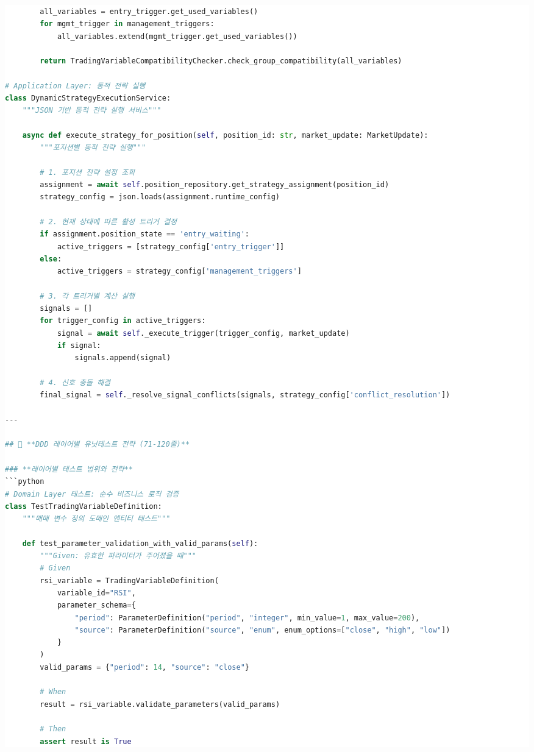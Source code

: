 ```python
        all_variables = entry_trigger.get_used_variables()
        for mgmt_trigger in management_triggers:
            all_variables.extend(mgmt_trigger.get_used_variables())

        return TradingVariableCompatibilityChecker.check_group_compatibility(all_variables)

# Application Layer: 동적 전략 실행
class DynamicStrategyExecutionService:
    """JSON 기반 동적 전략 실행 서비스"""

    async def execute_strategy_for_position(self, position_id: str, market_update: MarketUpdate):
        """포지션별 동적 전략 실행"""

        # 1. 포지션 전략 설정 조회
        assignment = await self.position_repository.get_strategy_assignment(position_id)
        strategy_config = json.loads(assignment.runtime_config)

        # 2. 현재 상태에 따른 활성 트리거 결정
        if assignment.position_state == 'entry_waiting':
            active_triggers = [strategy_config['entry_trigger']]
        else:
            active_triggers = strategy_config['management_triggers']

        # 3. 각 트리거별 계산 실행
        signals = []
        for trigger_config in active_triggers:
            signal = await self._execute_trigger(trigger_config, market_update)
            if signal:
                signals.append(signal)

        # 4. 신호 충돌 해결
        final_signal = self._resolve_signal_conflicts(signals, strategy_config['conflict_resolution'])

---

## 🧪 **DDD 레이어별 유닛테스트 전략 (71-120줄)**

### **레이어별 테스트 범위와 전략**
```python
# Domain Layer 테스트: 순수 비즈니스 로직 검증
class TestTradingVariableDefinition:
    """매매 변수 정의 도메인 엔티티 테스트"""

    def test_parameter_validation_with_valid_params(self):
        """Given: 유효한 파라미터가 주어졌을 때"""
        # Given
        rsi_variable = TradingVariableDefinition(
            variable_id="RSI",
            parameter_schema={
                "period": ParameterDefinition("period", "integer", min_value=1, max_value=200),
                "source": ParameterDefinition("source", "enum", enum_options=["close", "high", "low"])
            }
        )
        valid_params = {"period": 14, "source": "close"}

        # When
        result = rsi_variable.validate_parameters(valid_params)

        # Then
        assert result is True

```